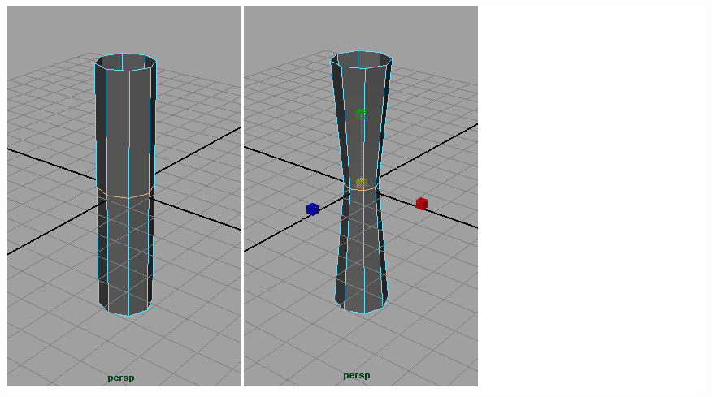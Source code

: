 ![Maya Image](/images/organic-modeling/frog_089.jpg)
![Maya Image](/images/organic-modeling/frog_090.jpg)